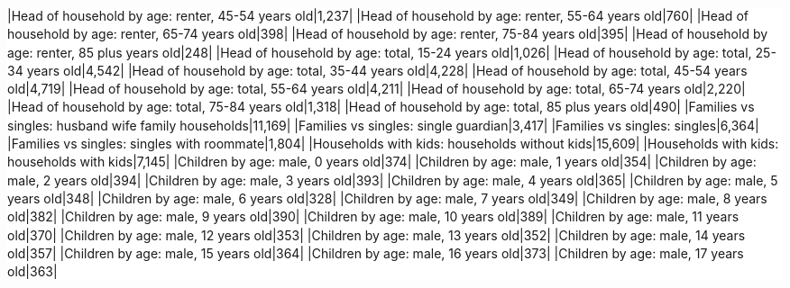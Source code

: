|Head of household by age: renter, 45-54 years old|1,237|
|Head of household by age: renter, 55-64 years old|760|
|Head of household by age: renter, 65-74 years old|398|
|Head of household by age: renter, 75-84 years old|395|
|Head of household by age: renter, 85 plus years old|248|
|Head of household by age: total, 15-24 years old|1,026|
|Head of household by age: total, 25-34 years old|4,542|
|Head of household by age: total, 35-44 years old|4,228|
|Head of household by age: total, 45-54 years old|4,719|
|Head of household by age: total, 55-64 years old|4,211|
|Head of household by age: total, 65-74 years old|2,220|
|Head of household by age: total, 75-84 years old|1,318|
|Head of household by age: total, 85 plus years old|490|
|Families vs singles: husband wife family households|11,169|
|Families vs singles: single guardian|3,417|
|Families vs singles: singles|6,364|
|Families vs singles: singles with roommate|1,804|
|Households with kids: households without kids|15,609|
|Households with kids: households with kids|7,145|
|Children by age: male, 0 years old|374|
|Children by age: male, 1 years old|354|
|Children by age: male, 2 years old|394|
|Children by age: male, 3 years old|393|
|Children by age: male, 4 years old|365|
|Children by age: male, 5 years old|348|
|Children by age: male, 6 years old|328|
|Children by age: male, 7 years old|349|
|Children by age: male, 8 years old|382|
|Children by age: male, 9 years old|390|
|Children by age: male, 10 years old|389|
|Children by age: male, 11 years old|370|
|Children by age: male, 12 years old|353|
|Children by age: male, 13 years old|352|
|Children by age: male, 14 years old|357|
|Children by age: male, 15 years old|364|
|Children by age: male, 16 years old|373|
|Children by age: male, 17 years old|363|